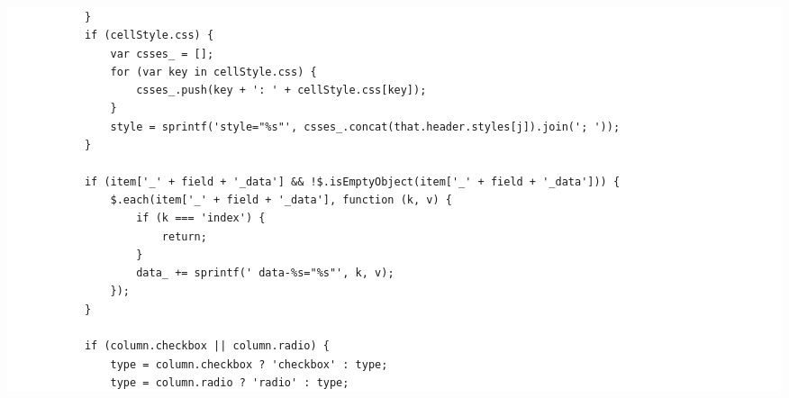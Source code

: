                 }  
                if (cellStyle.css) {  
                    var csses_ = [];  
                    for (var key in cellStyle.css) {  
                        csses_.push(key + ': ' + cellStyle.css[key]);  
                    }  
                    style = sprintf('style="%s"', csses_.concat(that.header.styles[j]).join('; '));  
                }  
  
                if (item['_' + field + '_data'] && !$.isEmptyObject(item['_' + field + '_data'])) {  
                    $.each(item['_' + field + '_data'], function (k, v) {  
                        if (k === 'index') {  
                            return;  
                        }  
                        data_ += sprintf(' data-%s="%s"', k, v);  
                    });  
                }  
  
                if (column.checkbox || column.radio) {  
                    type = column.checkbox ? 'checkbox' : type;  
                    type = column.radio ? 'radio' : type;  
  
